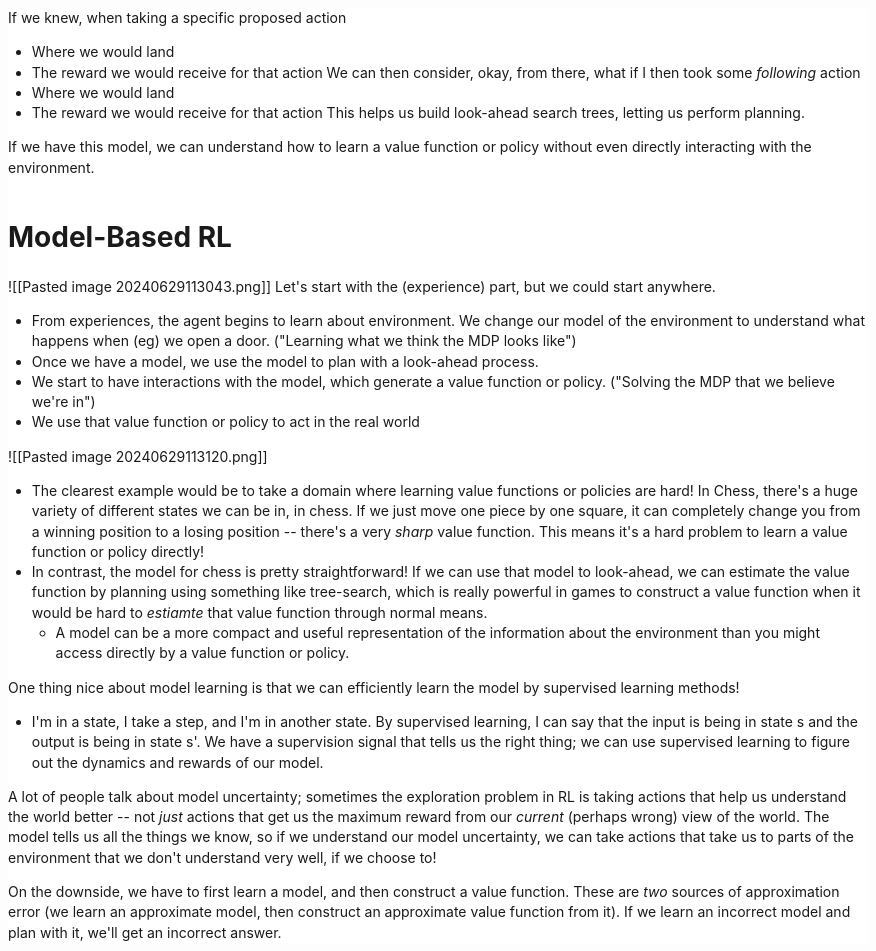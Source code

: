 If we knew, when taking a specific proposed action
- Where we would land
- The reward we would receive for that action
We can then consider, okay, from there, what if I then took some *following* action
- Where we would land
- The reward we would receive for that action
This helps us build look-ahead search trees, letting us perform planning.

If we have this model, we can understand how to learn a value function or policy without even directly interacting with the environment.

# Model-Based RL

![[Pasted image 20240629113043.png]]
Let's start with the (experience) part, but we could start anywhere.
- From experiences, the agent begins to learn about environment. We change our model of the environment to understand what happens when (eg) we open a door. ("Learning what we think the MDP looks like")
- Once we have a model, we use the model to plan with a look-ahead process.
- We start to have interactions with the model, which generate a value function or policy. ("Solving the MDP that we believe we're in")
- We use that value function or policy to act in the real world

![[Pasted image 20240629113120.png]]
- The clearest example would be to take a domain where learning value functions or policies are hard! In Chess, there's a huge variety of different states we can be in, in chess. If we just move one piece by one square, it can completely change you from a winning position to a losing position -- there's a very *sharp* value function. This means it's a hard problem to learn a value function or policy directly!
- In contrast, the model for chess is pretty straightforward! If we can use that model to look-ahead, we can estimate the value function by planning using something like tree-search, which is really powerful in games to construct a value function when it would be hard to *estiamte* that value function through normal means.
	- A model can be a more compact and useful representation of the information about the environment than you might access directly by a value function or policy.

One thing nice about model learning is that we can efficiently learn the model by supervised learning methods!
- I'm in a state, I take a step, and I'm in another state. By supervised learning, I can say that the input is being in state s and the output is being in state s'. We have a supervision signal that tells us the right thing; we can use supervised learning to figure out the dynamics and rewards of our model.

A lot of people talk about model uncertainty; sometimes the exploration problem in RL is taking actions that help us understand the world better -- not *just* actions that get us the maximum reward from our *current* (perhaps wrong) view of the world. The model tells us all the things we know, so if we understand our model uncertainty, we can take actions that take us to parts of the environment that we don't understand very well, if we choose to!

On the downside, we have to first learn a model, and then construct a value function. These are *two* sources of approximation error (we learn an approximate model, then construct an approximate value function from it).
If we learn an incorrect model and plan with it, we'll get an incorrect answer.

